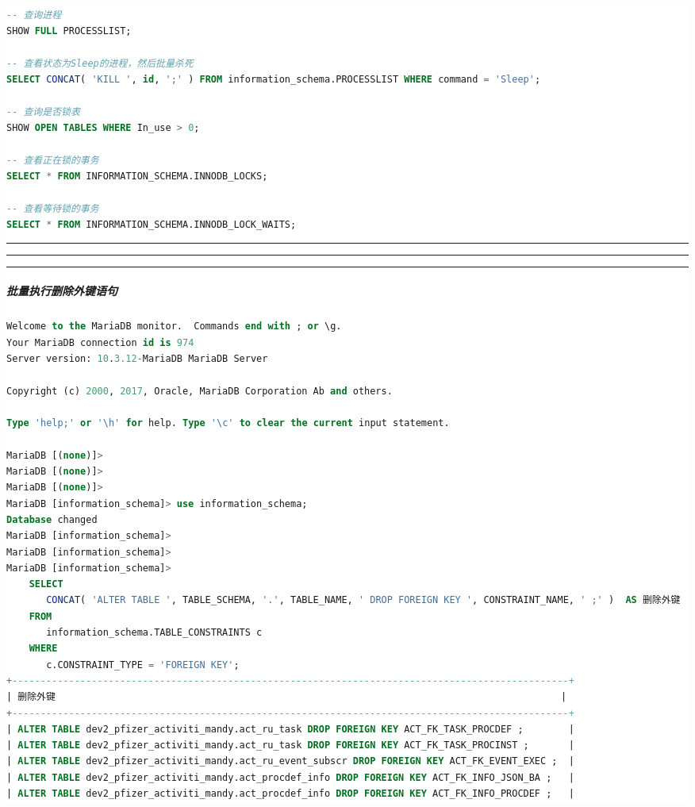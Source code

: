 ```sql
-- 查询进程
SHOW FULL PROCESSLIST;

-- 查看状态为Sleep的进程，然后批量杀死
SELECT CONCAT( 'KILL ', id, ';' ) FROM information_schema.PROCESSLIST WHERE command = 'Sleep';

-- 查询是否锁表
SHOW OPEN TABLES WHERE In_use > 0;

-- 查看正在锁的事务
SELECT * FROM INFORMATION_SCHEMA.INNODB_LOCKS;

-- 查看等待锁的事务
SELECT * FROM INFORMATION_SCHEMA.INNODB_LOCK_WAITS;

```

- - - - - -

- - - - - -

- - - - - -

##### 批量执行删除外键语句

```sql
Welcome to the MariaDB monitor.  Commands end with ; or \g.
Your MariaDB connection id is 974
Server version: 10.3.12-MariaDB MariaDB Server

Copyright (c) 2000, 2017, Oracle, MariaDB Corporation Ab and others.

Type 'help;' or '\h' for help. Type '\c' to clear the current input statement.

MariaDB [(none)]>
MariaDB [(none)]>
MariaDB [(none)]>
MariaDB [information_schema]> use information_schema;
Database changed
MariaDB [information_schema]>
MariaDB [information_schema]>
MariaDB [information_schema]>
    SELECT
       CONCAT( 'ALTER TABLE ', TABLE_SCHEMA, '.', TABLE_NAME, ' DROP FOREIGN KEY ', CONSTRAINT_NAME, ' ;' )  AS 删除外键
    FROM
       information_schema.TABLE_CONSTRAINTS c
    WHERE
       c.CONSTRAINT_TYPE = 'FOREIGN KEY';
+--------------------------------------------------------------------------------------------------+
| 删除外键                                                                                         |
+--------------------------------------------------------------------------------------------------+
| ALTER TABLE dev2_pfizer_activiti_mandy.act_ru_task DROP FOREIGN KEY ACT_FK_TASK_PROCDEF ;        |
| ALTER TABLE dev2_pfizer_activiti_mandy.act_ru_task DROP FOREIGN KEY ACT_FK_TASK_PROCINST ;       |
| ALTER TABLE dev2_pfizer_activiti_mandy.act_ru_event_subscr DROP FOREIGN KEY ACT_FK_EVENT_EXEC ;  |
| ALTER TABLE dev2_pfizer_activiti_mandy.act_procdef_info DROP FOREIGN KEY ACT_FK_INFO_JSON_BA ;   |
| ALTER TABLE dev2_pfizer_activiti_mandy.act_procdef_info DROP FOREIGN KEY ACT_FK_INFO_PROCDEF ;   |
```
